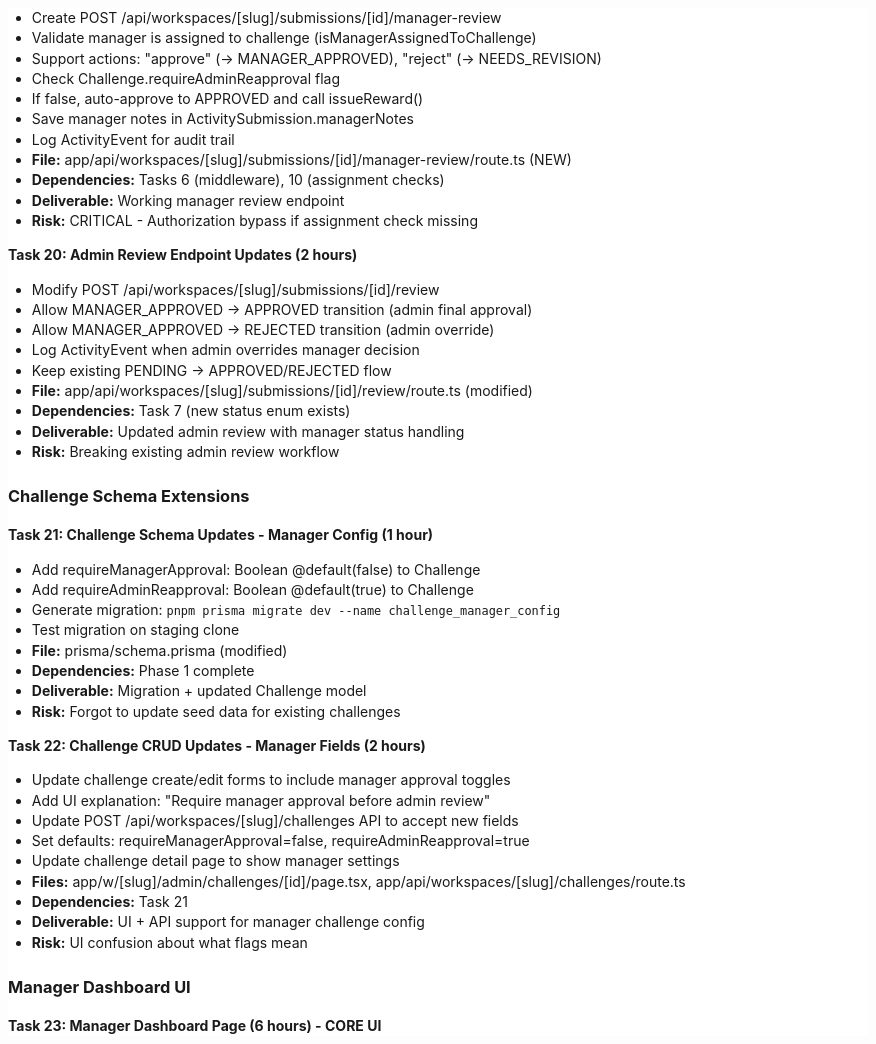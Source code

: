 - Create POST /api/workspaces/[slug]/submissions/[id]/manager-review
- Validate manager is assigned to challenge (isManagerAssignedToChallenge)
- Support actions: "approve" (→ MANAGER_APPROVED), "reject" (→ NEEDS_REVISION)
- Check Challenge.requireAdminReapproval flag
- If false, auto-approve to APPROVED and call issueReward()
- Save manager notes in ActivitySubmission.managerNotes
- Log ActivityEvent for audit trail
- **File:** app/api/workspaces/[slug]/submissions/[id]/manager-review/route.ts (NEW)
- **Dependencies:** Tasks 6 (middleware), 10 (assignment checks)
- **Deliverable:** Working manager review endpoint
- **Risk:** CRITICAL - Authorization bypass if assignment check missing

**Task 20: Admin Review Endpoint Updates (2 hours)**

- Modify POST /api/workspaces/[slug]/submissions/[id]/review
- Allow MANAGER_APPROVED → APPROVED transition (admin final approval)
- Allow MANAGER_APPROVED → REJECTED transition (admin override)
- Log ActivityEvent when admin overrides manager decision
- Keep existing PENDING → APPROVED/REJECTED flow
- **File:** app/api/workspaces/[slug]/submissions/[id]/review/route.ts (modified)
- **Dependencies:** Task 7 (new status enum exists)
- **Deliverable:** Updated admin review with manager status handling
- **Risk:** Breaking existing admin review workflow

### Challenge Schema Extensions

**Task 21: Challenge Schema Updates - Manager Config (1 hour)**

- Add requireManagerApproval: Boolean @default(false) to Challenge
- Add requireAdminReapproval: Boolean @default(true) to Challenge
- Generate migration: `pnpm prisma migrate dev --name challenge_manager_config`
- Test migration on staging clone
- **File:** prisma/schema.prisma (modified)
- **Dependencies:** Phase 1 complete
- **Deliverable:** Migration + updated Challenge model
- **Risk:** Forgot to update seed data for existing challenges

**Task 22: Challenge CRUD Updates - Manager Fields (2 hours)**

- Update challenge create/edit forms to include manager approval toggles
- Add UI explanation: "Require manager approval before admin review"
- Update POST /api/workspaces/[slug]/challenges API to accept new fields
- Set defaults: requireManagerApproval=false, requireAdminReapproval=true
- Update challenge detail page to show manager settings
- **Files:** app/w/[slug]/admin/challenges/[id]/page.tsx, app/api/workspaces/[slug]/challenges/route.ts
- **Dependencies:** Task 21
- **Deliverable:** UI + API support for manager challenge config
- **Risk:** UI confusion about what flags mean

### Manager Dashboard UI

**Task 23: Manager Dashboard Page (6 hours) - CORE UI**
